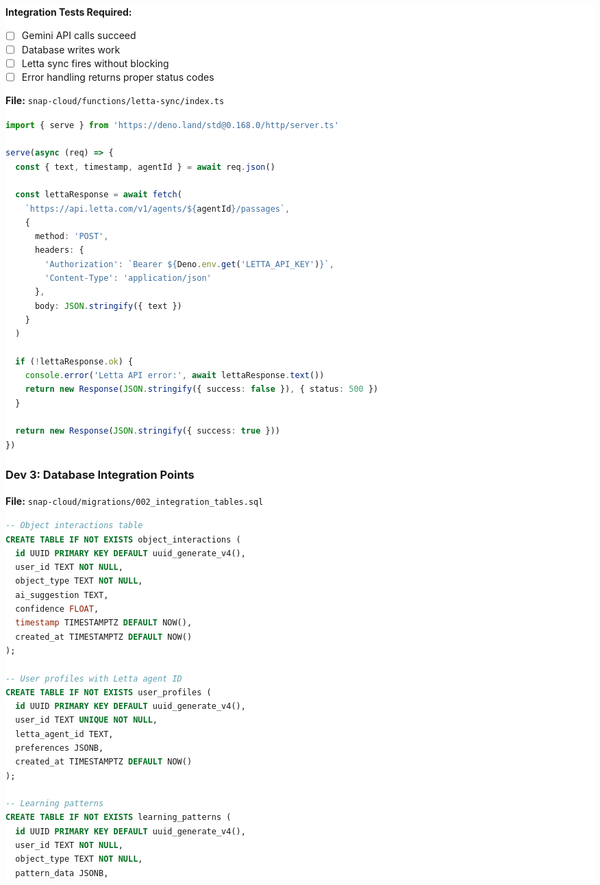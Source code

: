 **Integration Tests Required:**
- [ ] Gemini API calls succeed
- [ ] Database writes work
- [ ] Letta sync fires without blocking
- [ ] Error handling returns proper status codes

**File:** `snap-cloud/functions/letta-sync/index.ts`

```typescript
import { serve } from 'https://deno.land/std@0.168.0/http/server.ts'

serve(async (req) => {
  const { text, timestamp, agentId } = await req.json()
  
  const lettaResponse = await fetch(
    `https://api.letta.com/v1/agents/${agentId}/passages`,
    {
      method: 'POST',
      headers: {
        'Authorization': `Bearer ${Deno.env.get('LETTA_API_KEY')}`,
        'Content-Type': 'application/json'
      },
      body: JSON.stringify({ text })
    }
  )
  
  if (!lettaResponse.ok) {
    console.error('Letta API error:', await lettaResponse.text())
    return new Response(JSON.stringify({ success: false }), { status: 500 })
  }
  
  return new Response(JSON.stringify({ success: true }))
})
```

### Dev 3: Database Integration Points

**File:** `snap-cloud/migrations/002_integration_tables.sql`

```sql
-- Object interactions table
CREATE TABLE IF NOT EXISTS object_interactions (
  id UUID PRIMARY KEY DEFAULT uuid_generate_v4(),
  user_id TEXT NOT NULL,
  object_type TEXT NOT NULL,
  ai_suggestion TEXT,
  confidence FLOAT,
  timestamp TIMESTAMPTZ DEFAULT NOW(),
  created_at TIMESTAMPTZ DEFAULT NOW()
);

-- User profiles with Letta agent ID
CREATE TABLE IF NOT EXISTS user_profiles (
  id UUID PRIMARY KEY DEFAULT uuid_generate_v4(),
  user_id TEXT UNIQUE NOT NULL,
  letta_agent_id TEXT,
  preferences JSONB,
  created_at TIMESTAMPTZ DEFAULT NOW()
);

-- Learning patterns
CREATE TABLE IF NOT EXISTS learning_patterns (
  id UUID PRIMARY KEY DEFAULT uuid_generate_v4(),
  user_id TEXT NOT NULL,
  object_type TEXT NOT NULL,
  pattern_data JSONB,
```